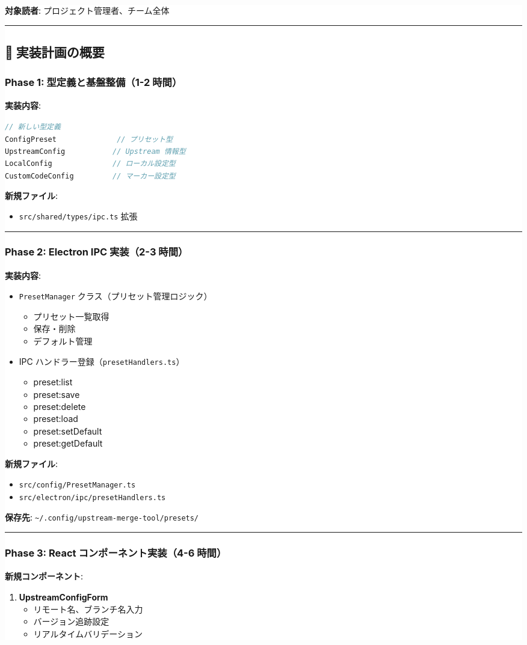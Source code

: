 **対象読者**: プロジェクト管理者、チーム全体

---

## 🔧 実装計画の概要

### Phase 1: 型定義と基盤整備（1-2 時間）

**実装内容**:
```typescript
// 新しい型定義
ConfigPreset              // プリセット型
UpstreamConfig           // Upstream 情報型
LocalConfig              // ローカル設定型
CustomCodeConfig         // マーカー設定型
```

**新規ファイル**:
- `src/shared/types/ipc.ts` 拡張

---

### Phase 2: Electron IPC 実装（2-3 時間）

**実装内容**:
- `PresetManager` クラス（プリセット管理ロジック）
  - プリセット一覧取得
  - 保存・削除
  - デフォルト管理

- IPC ハンドラー登録（`presetHandlers.ts`）
  - preset:list
  - preset:save
  - preset:delete
  - preset:load
  - preset:setDefault
  - preset:getDefault

**新規ファイル**:
- `src/config/PresetManager.ts`
- `src/electron/ipc/presetHandlers.ts`

**保存先**: `~/.config/upstream-merge-tool/presets/`

---

### Phase 3: React コンポーネント実装（4-6 時間）

**新規コンポーネント**:

1. **UpstreamConfigForm**
   - リモート名、ブランチ名入力
   - バージョン追跡設定
   - リアルタイムバリデーション
